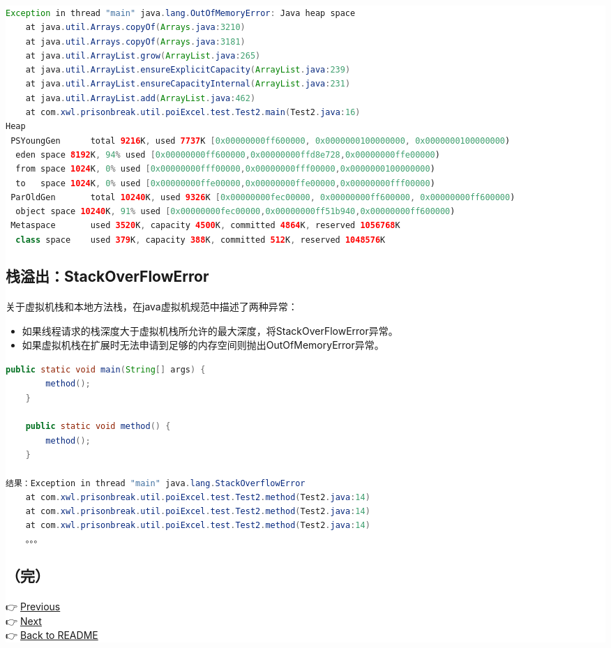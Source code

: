 ```JAVA
Exception in thread "main" java.lang.OutOfMemoryError: Java heap space
	at java.util.Arrays.copyOf(Arrays.java:3210)
	at java.util.Arrays.copyOf(Arrays.java:3181)
	at java.util.ArrayList.grow(ArrayList.java:265)
	at java.util.ArrayList.ensureExplicitCapacity(ArrayList.java:239)
	at java.util.ArrayList.ensureCapacityInternal(ArrayList.java:231)
	at java.util.ArrayList.add(ArrayList.java:462)
	at com.xwl.prisonbreak.util.poiExcel.test.Test2.main(Test2.java:16)
Heap
 PSYoungGen      total 9216K, used 7737K [0x00000000ff600000, 0x0000000100000000, 0x0000000100000000)
  eden space 8192K, 94% used [0x00000000ff600000,0x00000000ffd8e728,0x00000000ffe00000)
  from space 1024K, 0% used [0x00000000fff00000,0x00000000fff00000,0x0000000100000000)
  to   space 1024K, 0% used [0x00000000ffe00000,0x00000000ffe00000,0x00000000fff00000)
 ParOldGen       total 10240K, used 9326K [0x00000000fec00000, 0x00000000ff600000, 0x00000000ff600000)
  object space 10240K, 91% used [0x00000000fec00000,0x00000000ff51b940,0x00000000ff600000)
 Metaspace       used 3520K, capacity 4500K, committed 4864K, reserved 1056768K
  class space    used 379K, capacity 388K, committed 512K, reserved 1048576K
```



## 栈溢出：StackOverFlowError

关于虚拟机栈和本地方法栈，在java虚拟机规范中描述了两种异常：

- 如果线程请求的栈深度大于虚拟机栈所允许的最大深度，将StackOverFlowError异常。
- 如果虚拟机栈在扩展时无法申请到足够的内存空间则抛出OutOfMemoryError异常。

```java
public static void main(String[] args) {
        method();
    }

    public static void method() {
        method();
    }

结果：Exception in thread "main" java.lang.StackOverflowError
	at com.xwl.prisonbreak.util.poiExcel.test.Test2.method(Test2.java:14)
	at com.xwl.prisonbreak.util.poiExcel.test.Test2.method(Test2.java:14)
	at com.xwl.prisonbreak.util.poiExcel.test.Test2.method(Test2.java:14)
    。。。
```



（完）
---

👉 [Previous](../README.md)<br>
👉 [Next](/docs/02-hotspot-jvm-object.md)<br>
👉 [Back to README](../README.md)